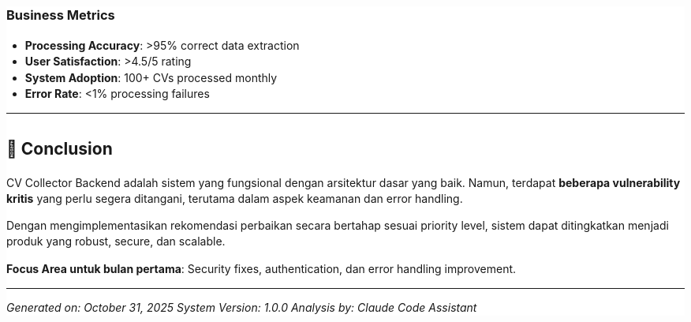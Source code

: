 ### Business Metrics
- **Processing Accuracy**: >95% correct data extraction
- **User Satisfaction**: >4.5/5 rating
- **System Adoption**: 100+ CVs processed monthly
- **Error Rate**: <1% processing failures

---

## 🎯 Conclusion

CV Collector Backend adalah sistem yang fungsional dengan arsitektur dasar yang baik. Namun, terdapat **beberapa vulnerability kritis** yang perlu segera ditangani, terutama dalam aspek keamanan dan error handling.

Dengan mengimplementasikan rekomendasi perbaikan secara bertahap sesuai priority level, sistem dapat ditingkatkan menjadi produk yang robust, secure, dan scalable.

**Focus Area untuk bulan pertama**: Security fixes, authentication, dan error handling improvement.

---

*Generated on: October 31, 2025*
*System Version: 1.0.0*
*Analysis by: Claude Code Assistant*